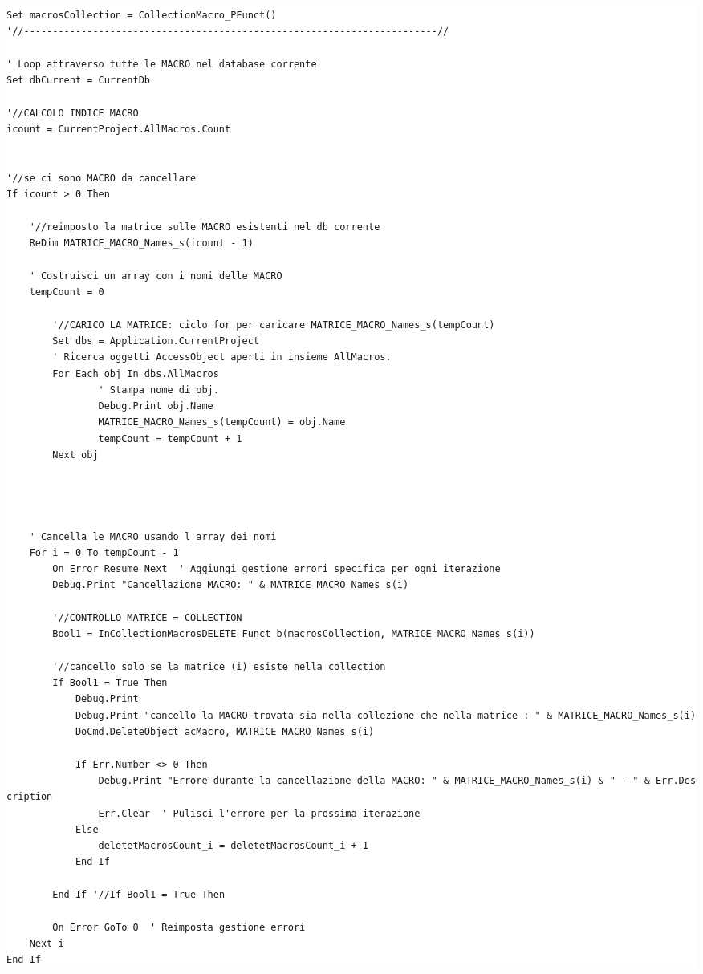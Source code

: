     Set macrosCollection = CollectionMacro_PFunct()
    '//------------------------------------------------------------------------//

    ' Loop attraverso tutte le MACRO nel database corrente
    Set dbCurrent = CurrentDb

    '//CALCOLO INDICE MACRO
    icount = CurrentProject.AllMacros.Count
    

    '//se ci sono MACRO da cancellare
    If icount > 0 Then

        '//reimposto la matrice sulle MACRO esistenti nel db corrente
        ReDim MATRICE_MACRO_Names_s(icount - 1)

        ' Costruisci un array con i nomi delle MACRO
        tempCount = 0

            '//CARICO LA MATRICE: ciclo for per caricare MATRICE_MACRO_Names_s(tempCount)
            Set dbs = Application.CurrentProject
            ' Ricerca oggetti AccessObject aperti in insieme AllMacros.
            For Each obj In dbs.AllMacros
                    ' Stampa nome di obj.
                    Debug.Print obj.Name
                    MATRICE_MACRO_Names_s(tempCount) = obj.Name
                    tempCount = tempCount + 1
            Next obj
    
    
        

        ' Cancella le MACRO usando l'array dei nomi
        For i = 0 To tempCount - 1
            On Error Resume Next  ' Aggiungi gestione errori specifica per ogni iterazione
            Debug.Print "Cancellazione MACRO: " & MATRICE_MACRO_Names_s(i)

            '//CONTROLLO MATRICE = COLLECTION
            Bool1 = InCollectionMacrosDELETE_Funct_b(macrosCollection, MATRICE_MACRO_Names_s(i))

            '//cancello solo se la matrice (i) esiste nella collection
            If Bool1 = True Then
                Debug.Print
                Debug.Print "cancello la MACRO trovata sia nella collezione che nella matrice : " & MATRICE_MACRO_Names_s(i)
                DoCmd.DeleteObject acMacro, MATRICE_MACRO_Names_s(i)

                If Err.Number <> 0 Then
                    Debug.Print "Errore durante la cancellazione della MACRO: " & MATRICE_MACRO_Names_s(i) & " - " & Err.Description
                    Err.Clear  ' Pulisci l'errore per la prossima iterazione
                Else
                    deletetMacrosCount_i = deletetMacrosCount_i + 1
                End If

            End If '//If Bool1 = True Then

            On Error GoTo 0  ' Reimposta gestione errori
        Next i
    End If
